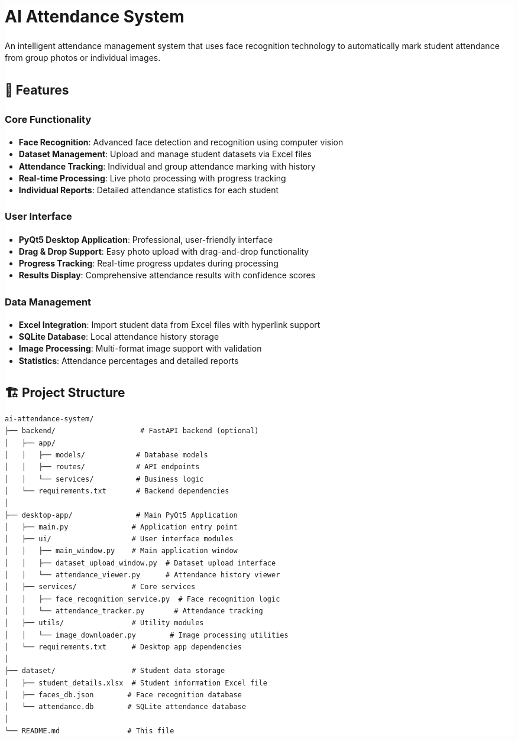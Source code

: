 # AI Attendance System

An intelligent attendance management system that uses face recognition technology to automatically mark student attendance from group photos or individual images.

## 🎯 Features

### Core Functionality
- **Face Recognition**: Advanced face detection and recognition using computer vision
- **Dataset Management**: Upload and manage student datasets via Excel files
- **Attendance Tracking**: Individual and group attendance marking with history
- **Real-time Processing**: Live photo processing with progress tracking
- **Individual Reports**: Detailed attendance statistics for each student

### User Interface
- **PyQt5 Desktop Application**: Professional, user-friendly interface
- **Drag & Drop Support**: Easy photo upload with drag-and-drop functionality
- **Progress Tracking**: Real-time progress updates during processing
- **Results Display**: Comprehensive attendance results with confidence scores

### Data Management
- **Excel Integration**: Import student data from Excel files with hyperlink support
- **SQLite Database**: Local attendance history storage
- **Image Processing**: Multi-format image support with validation
- **Statistics**: Attendance percentages and detailed reports

## 🏗️ Project Structure

```
ai-attendance-system/
├── backend/                    # FastAPI backend (optional)
│   ├── app/
│   │   ├── models/            # Database models
│   │   ├── routes/            # API endpoints
│   │   └── services/          # Business logic
│   └── requirements.txt       # Backend dependencies
│
├── desktop-app/               # Main PyQt5 Application
│   ├── main.py               # Application entry point
│   ├── ui/                   # User interface modules
│   │   ├── main_window.py    # Main application window
│   │   ├── dataset_upload_window.py  # Dataset upload interface
│   │   └── attendance_viewer.py      # Attendance history viewer
│   ├── services/             # Core services
│   │   ├── face_recognition_service.py  # Face recognition logic
│   │   └── attendance_tracker.py       # Attendance tracking
│   ├── utils/                # Utility modules
│   │   └── image_downloader.py        # Image processing utilities
│   └── requirements.txt      # Desktop app dependencies
│
├── dataset/                  # Student data storage
│   ├── student_details.xlsx  # Student information Excel file
│   ├── faces_db.json        # Face recognition database
│   └── attendance.db        # SQLite attendance database
│
└── README.md                # This file
```
